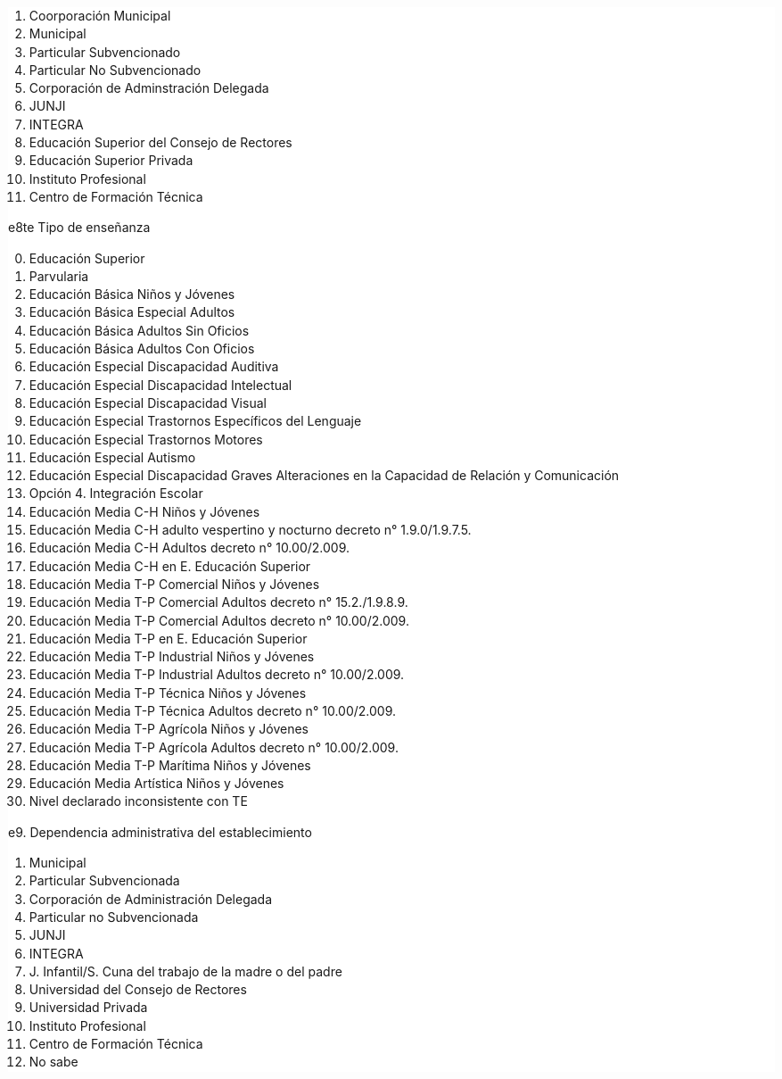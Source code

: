 1. Coorporación Municipal
2. Municipal
3. Particular Subvencionado
4. Particular No Subvencionado
5. Corporación de Adminstración Delegada
6. JUNJI
7. INTEGRA
8. Educación Superior del Consejo de Rectores
9. Educación Superior Privada
10. Instituto Profesional
11. Centro de Formación Técnica

e8te	Tipo de enseñanza

  0. Educación Superior
  10. Parvularia
  110. Educación Básica Niños y Jóvenes
  160. Educación Básica Especial Adultos
  165. Educación Básica Adultos Sin Oficios
  167. Educación Básica Adultos Con Oficios
  211. Educación Especial Discapacidad Auditiva
  212. Educación Especial Discapacidad Intelectual
  213. Educación Especial Discapacidad Visual
  214. Educación Especial Trastornos Específicos del Lenguaje
  215. Educación Especial Trastornos Motores
  216. Educación Especial Autismo
  217. Educación Especial Discapacidad Graves Alteraciones en la Capacidad de Relación y Comunicación
  299. Opción 4. Integración Escolar
  310. Educación Media C-H Niños y Jóvenes
  360. Educación Media C-H adulto vespertino y nocturno decreto n° 1.9.0/1.9.7.5.
  363. Educación Media C-H Adultos decreto n° 10.00/2.009.
  390. Educación Media C-H en E. Educación Superior
  410. Educación Media T-P Comercial Niños y Jóvenes
  460. Educación Media T-P Comercial Adultos decreto n° 15.2./1.9.8.9.
  463. Educación Media T-P Comercial Adultos decreto n° 10.00/2.009.
  490. Educación Media T-P en E. Educación Superior
  510. Educación Media T-P Industrial Niños y Jóvenes
  563. Educación Media T-P Industrial Adultos decreto n° 10.00/2.009.
  610. Educación Media T-P Técnica Niños y Jóvenes
  663. Educación Media T-P Técnica Adultos decreto n° 10.00/2.009.
  710. Educación Media T-P Agrícola Niños y Jóvenes
  763. Educación Media T-P Agrícola Adultos decreto n° 10.00/2.009.
  810. Educación Media T-P Marítima Niños y Jóvenes
  910. Educación Media Artística Niños y Jóvenes
  980. Nivel declarado inconsistente con TE

e9.	Dependencia administrativa del establecimiento

1. Municipal
2. Particular Subvencionada
3. Corporación de Administración Delegada
4. Particular no Subvencionada
5. JUNJI
6. INTEGRA
7. J. Infantil/S. Cuna del trabajo de la madre o del padre
8. Universidad del Consejo de Rectores
9. Universidad Privada
10. Instituto Profesional
11. Centro de Formación Técnica
99. No sabe
